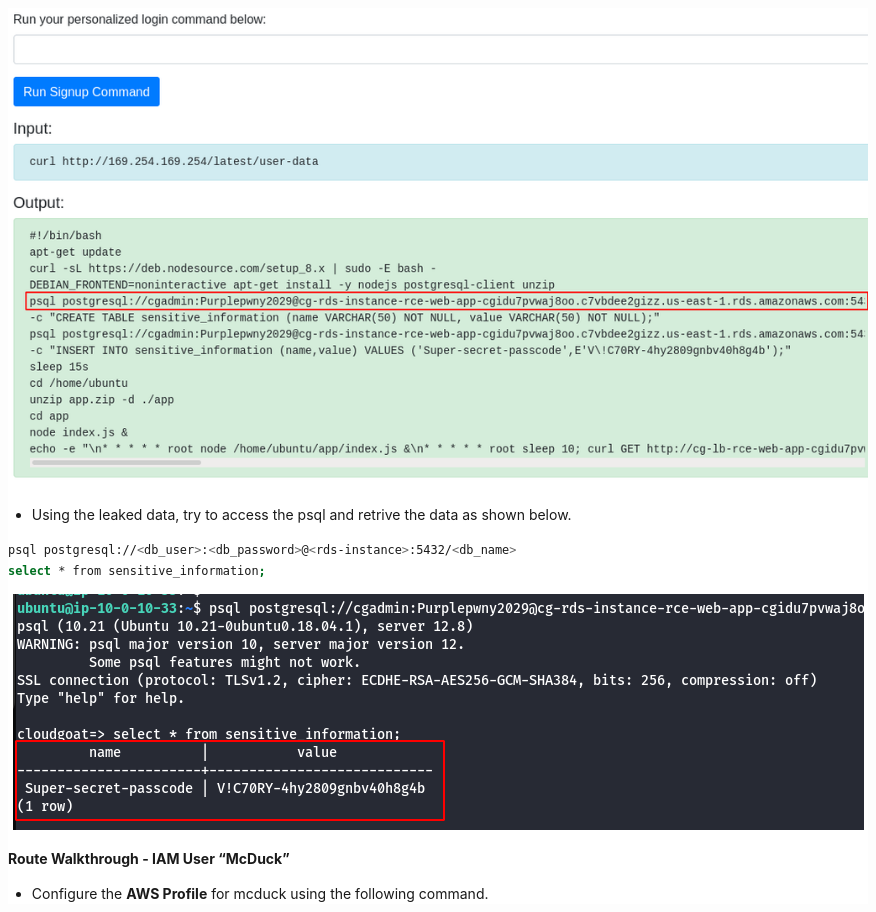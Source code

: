   <img src="/images/cloud/user_data.png">
</p>

* Using the leaked data, try to access the psql and retrive the data as shown below.

```bash
psql postgresql://<db_user>:<db_password>@<rds-instance>:5432/<db_name>
select * from sensitive_information;
```

<p align="center">
  <img src="/images/cloud/lara_secret.png">
</p>

**Route Walkthrough - IAM User “McDuck”**

* Configure the **AWS Profile** for mcduck using the following command.
